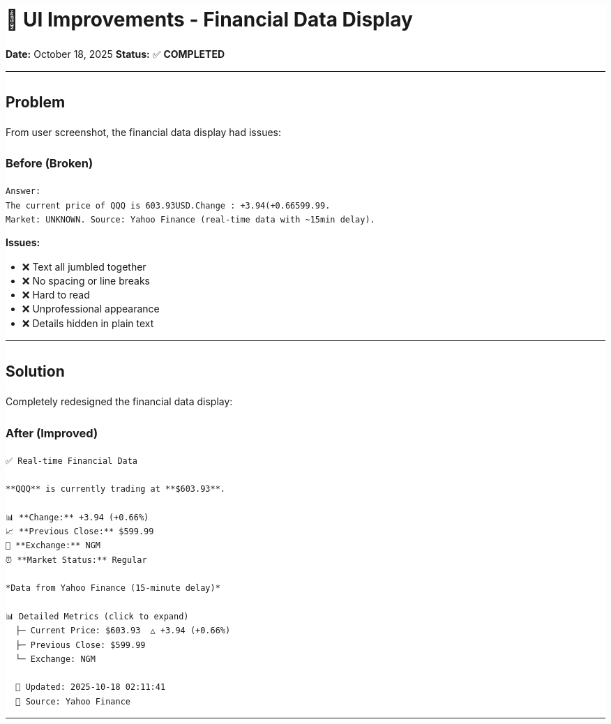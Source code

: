 # 🎨 UI Improvements - Financial Data Display

**Date:** October 18, 2025
**Status:** ✅ **COMPLETED**

---

## Problem

From user screenshot, the financial data display had issues:

### Before (Broken)
```
Answer:
The current price of QQQ is 603.93USD.Change : +3.94(+0.66599.99.
Market: UNKNOWN. Source: Yahoo Finance (real-time data with ~15min delay).
```

**Issues:**
- ❌ Text all jumbled together
- ❌ No spacing or line breaks
- ❌ Hard to read
- ❌ Unprofessional appearance
- ❌ Details hidden in plain text

---

## Solution

Completely redesigned the financial data display:

### After (Improved)
```
✅ Real-time Financial Data

**QQQ** is currently trading at **$603.93**.

📊 **Change:** +3.94 (+0.66%)
📈 **Previous Close:** $599.99
🏢 **Exchange:** NGM
⏰ **Market Status:** Regular

*Data from Yahoo Finance (15-minute delay)*

📊 Detailed Metrics (click to expand)
  ├─ Current Price: $603.93  △ +3.94 (+0.66%)
  ├─ Previous Close: $599.99
  └─ Exchange: NGM

  📅 Updated: 2025-10-18 02:11:41
  🔗 Source: Yahoo Finance
```

---